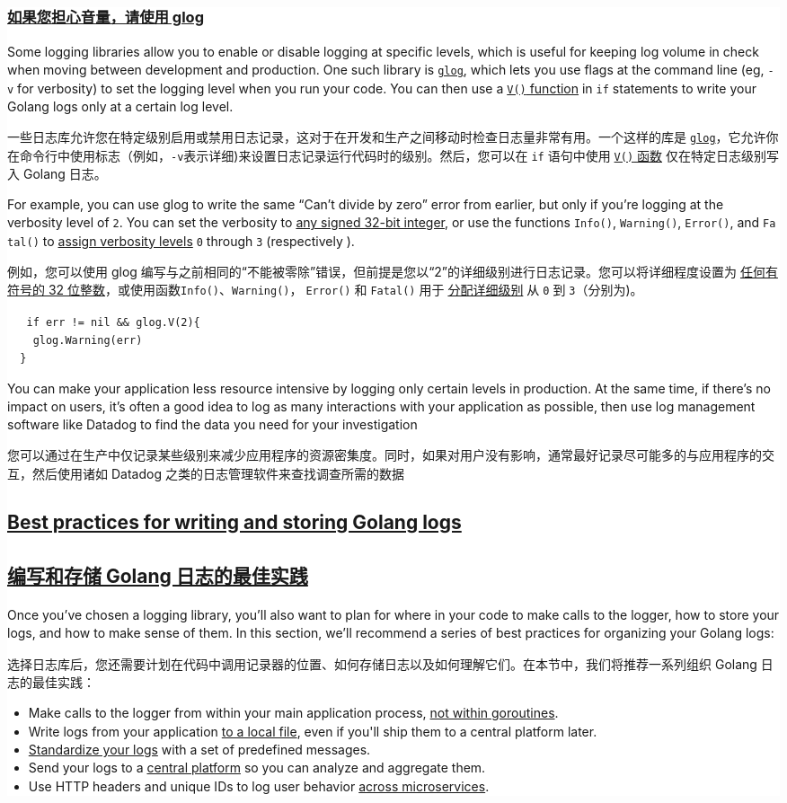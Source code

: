 ### [如果您担心音量，请使用 glog](https://www.datadoghq.com/blog/go-logging/#use-glog-if-youre-concerned-about-volume)

Some logging libraries allow you to enable or disable logging at specific  levels, which is useful for keeping log volume in check when moving  between development and production. One such library is [`glog`](https://godoc.org/github.com/golang/glog), which lets you use flags at the command line (eg, `-v` for verbosity) to set the logging level when you run your code. You can then use a [`V()` function](https://godoc.org/github.com/golang/glog#V) in `if` statements to write your Golang logs only at a certain log level.

一些日志库允许您在特定级别启用或禁用日志记录，这对于在开发和生产之间移动时检查日志量非常有用。一个这样的库是 [`glog`](https://godoc.org/github.com/golang/glog)，它允许你在命令行中使用标志（例如，`-v`表示详细)来设置日志记录运行代码时的级别。然后，您可以在 `if` 语句中使用 [`V()` 函数](https://godoc.org/github.com/golang/glog#V) 仅在特定日志级别写入 Golang 日志。

For example, you can use glog to write the same “Can’t divide by zero”  error from earlier, but only if you’re logging at the verbosity level of `2`. You can set the verbosity to [any signed 32-bit integer](https://godoc.org/github.com/golang/glog#Level), or use the functions `Info()`, `Warning()`, `Error()`, and `Fatal()` to [assign verbosity levels](https://github.com/golang/glog/blob/master/glog.go#L97) `0` through `3` (respectively ).

例如，您可以使用 glog 编写与之前相同的“不能被零除”错误，但前提是您以“2”的详细级别进行日志记录。您可以将详细程度设置为 [任何有符号的 32 位整数](https://godoc.org/github.com/golang/glog#Level)，或使用函数`Info()`、`Warning()`， `Error()` 和 `Fatal()` 用于 [分配详细级别](https://github.com/golang/glog/blob/master/glog.go#L97) 从 `0` 到 `3`（分别为)。

```fallback
   if err != nil && glog.V(2){
    glog.Warning(err)
  }
```

You can make your application less resource  intensive by logging only certain levels in production. At the same  time, if there’s no impact on users, it’s often a good idea to log as  many interactions with your application as possible, then use log  management software like Datadog to find the data you need for your  investigation

您可以通过在生产中仅记录某些级别来减少应用程序的资源密集度。同时，如果对用户没有影响，通常最好记录尽可能多的与应用程序的交互，然后使用诸如 Datadog 之类的日志管理软件来查找调查所需的数据

## [Best practices for writing and storing Golang logs](https://www.datadoghq.com/blog/go-logging/#best-practices-for-writing-and-storing-golang-logs)

##  [编写和存储 Golang 日志的最佳实践](https://www.datadoghq.com/blog/go-logging/#best-practices-for-writing-and-storing-golang-logs)

Once you’ve chosen a logging library, you’ll also want to plan for where in  your code to make calls to the logger, how to store your logs, and how  to make sense of them. In this section, we’ll recommend a series of best practices for organizing your Golang logs:

选择日志库后，您还需要计划在代码中调用记录器的位置、如何存储日志以及如何理解它们。在本节中，我们将推荐一系列组织 Golang 日志的最佳实践：

- Make calls to the logger from within your main application process, [not within goroutines](https://www.datadoghq.com/blog/go-logging/#avoid-logging-in-goroutines).
- Write logs from your application [to a local file](https://www.datadoghq.com/blog/go-logging/#write-your-logs-to-a-file), even if you'll ship them to a central platform later.
- [Standardize your logs](https://www.datadoghq.com/blog/go-logging/#implement-a-standard-logging-interface) with a set of predefined messages.
- Send your logs to a [central platform](https://www.datadoghq.com/blog/go-logging/#centralize-golang-logs) so you can analyze and aggregate them.
- Use HTTP headers and unique IDs to log user behavior [across microservices](https://www.datadoghq.com/blog/go-logging/#track-logs-across-microservices).
